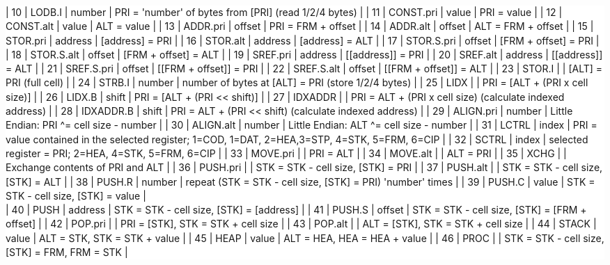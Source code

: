 | 10     | LODB.I     | number    | PRI = 'number' of bytes from [PRI] (read 1/2/4 bytes) |
| 11     | CONST.pri  | value     | PRI = value                                  |
| 12     | CONST.alt  | value     | ALT = value                                  |
| 13     | ADDR.pri   | offset    | PRI = FRM + offset                           |
| 14     | ADDR.alt   | offset    | ALT = FRM + offset                           |
| 15     | STOR.pri   | address   | [address] = PRI                              |
| 16     | STOR.alt   | address   | [address] = ALT                              |
| 17     | STOR.S.pri | offset    | [FRM + offset] = PRI                         |
| 18     | STOR.S.alt | offset    | [FRM + offset] = ALT                         |
| 19     | SREF.pri   | address   | [[address]] = PRI                            |
| 20     | SREF.alt   | address   | [[address]] = ALT                            |
| 21     | SREF.S.pri | offset    | [[FRM + offset]] = PRI                       |
| 22     | SREF.S.alt | offset    | [[FRM + offset]] = ALT                       |
| 23     | STOR.I     |           | [ALT] = PRI (full cell)                      |
| 24     | STRB.I     | number    | number of bytes at [ALT] = PRI (store 1/2/4 bytes) |
| 25     | LIDX       |           | PRI = [ALT + (PRI x cell size)]              |
| 26     | LIDX.B     | shift     | PRI = [ALT + (PRI << shift)]                 |
| 27     | IDXADDR    |           | PRI = ALT + (PRI x cell size) (calculate indexed address) |
| 28     | IDXADDR.B  | shift     | PRI = ALT + (PRI << shift) (calculate indexed address) |
| 29     | ALIGN.pri  | number    | Little Endian: PRI ^= cell size - number     |
| 30     | ALIGN.alt  | number    | Little Endian: ALT ^= cell size - number     |
| 31     | LCTRL      | index     | PRI = value contained in the selected register; 1=COD, 1=DAT, 2=HEA,3=STP, 4=STK, 5=FRM, 6=CIP |
| 32     | SCTRL      | index     | selected register = PRI; 2=HEA, 4=STK, 5=FRM, 6=CIP |
| 33     | MOVE.pri   |           | PRI = ALT                                    |
| 34     | MOVE.alt   |           | ALT = PRI                                    |
| 35     | XCHG       |           | Exchange contents of PRI and ALT             |
| 36     | PUSH.pri   |           | STK = STK - cell size, [STK] = PRI           |
| 37     | PUSH.alt   |           | STK = STK - cell size, [STK] = ALT           |
| 38     | PUSH.R     | number    | repeat (STK = STK - cell size, [STK] = PRI) 'number' times |
| 39     | PUSH.C     | value     | STK = STK - cell size, [STK] = value         |  
| 40     | PUSH       | address   | STK = STK - cell size, [STK] = [address]     |
| 41     | PUSH.S     | offset    | STK = STK - cell size, [STK] = [FRM + offset] |
| 42     | POP.pri    |           | PRI = [STK], STK = STK + cell size           |
| 43     | POP.alt    |           | ALT = [STK], STK = STK + cell size           |
| 44     | STACK      | value     | ALT = STK, STK = STK + value                 |
| 45     | HEAP       | value     | ALT = HEA, HEA = HEA + value                 |
| 46     | PROC       |           | STK = STK - cell size, [STK] = FRM, FRM = STK |